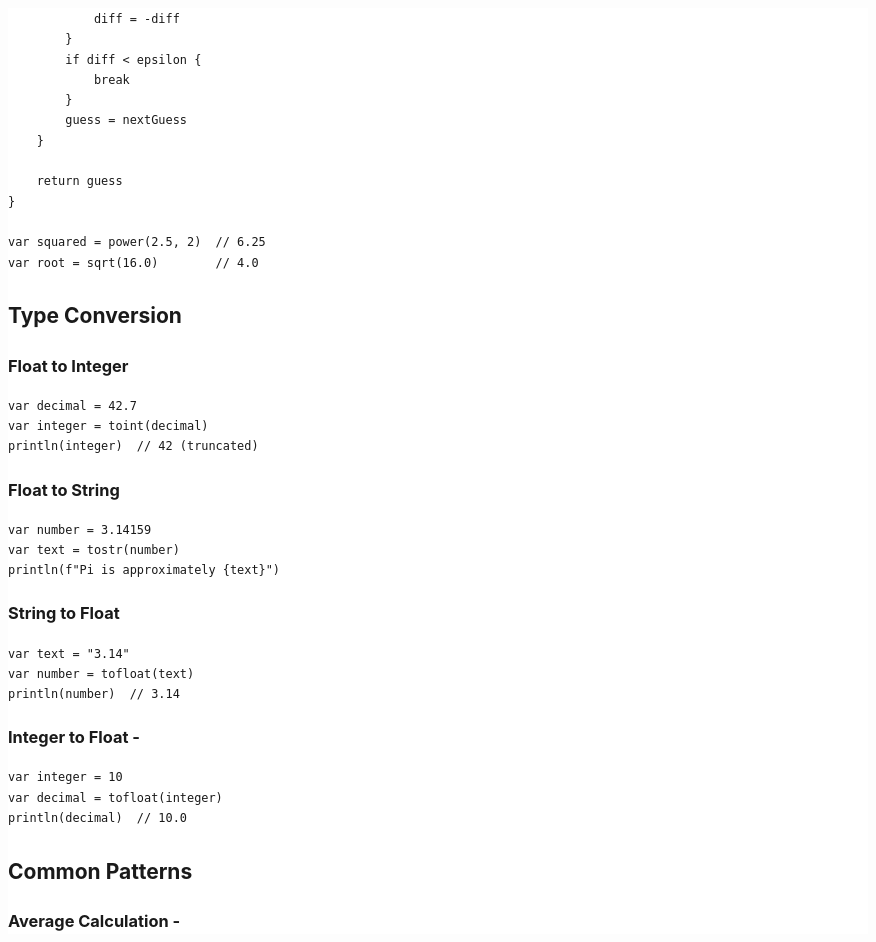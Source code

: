 ```razen
            diff = -diff
        }
        if diff < epsilon {
            break
        }
        guess = nextGuess
    }
    
    return guess
}

var squared = power(2.5, 2)  // 6.25
var root = sqrt(16.0)        // 4.0
```

## Type Conversion

### Float to Integer

```razen
var decimal = 42.7
var integer = toint(decimal)
println(integer)  // 42 (truncated)
```

### Float to String

```razen
var number = 3.14159
var text = tostr(number)
println(f"Pi is approximately {text}")
```

### String to Float

```razen
var text = "3.14"
var number = tofloat(text)
println(number)  // 3.14
```

### Integer to Float -

```razen
var integer = 10
var decimal = tofloat(integer)
println(decimal)  // 10.0
```

## Common Patterns

### Average Calculation -
